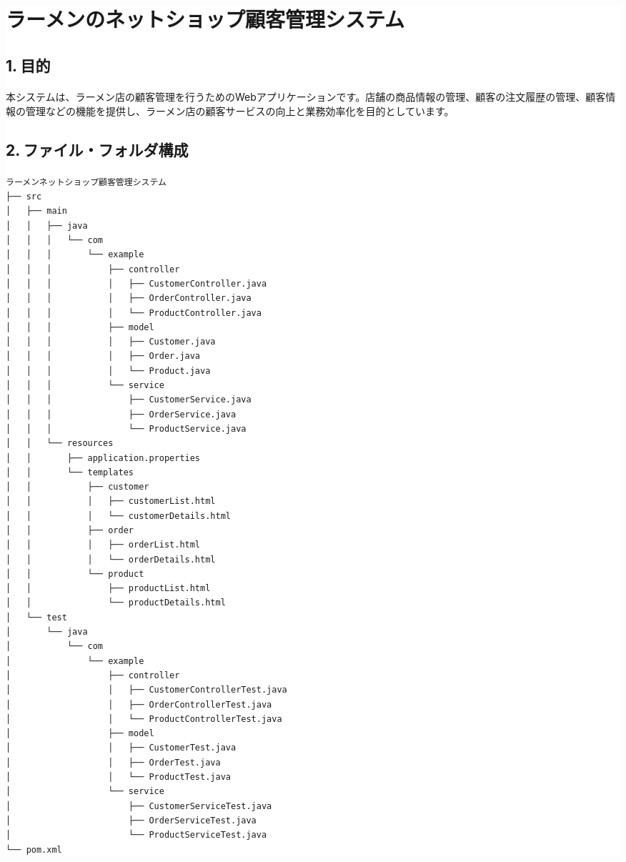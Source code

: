 # ラーメンのネットショップ顧客管理システム

## 1. 目的
本システムは、ラーメン店の顧客管理を行うためのWebアプリケーションです。店舗の商品情報の管理、顧客の注文履歴の管理、顧客情報の管理などの機能を提供し、ラーメン店の顧客サービスの向上と業務効率化を目的としています。

## 2. ファイル・フォルダ構成
```
ラーメンネットショップ顧客管理システム
├── src
│   ├── main
│   │   ├── java
│   │   │   └── com
│   │   │       └── example
│   │   │           ├── controller
│   │   │           │   ├── CustomerController.java
│   │   │           │   ├── OrderController.java
│   │   │           │   └── ProductController.java
│   │   │           ├── model
│   │   │           │   ├── Customer.java
│   │   │           │   ├── Order.java
│   │   │           │   └── Product.java
│   │   │           └── service
│   │   │               ├── CustomerService.java
│   │   │               ├── OrderService.java
│   │   │               └── ProductService.java
│   │   └── resources
│   │       ├── application.properties
│   │       └── templates
│   │           ├── customer
│   │           │   ├── customerList.html
│   │           │   └── customerDetails.html
│   │           ├── order
│   │           │   ├── orderList.html
│   │           │   └── orderDetails.html
│   │           └── product
│   │               ├── productList.html
│   │               └── productDetails.html
│   └── test
│       └── java
│           └── com
│               └── example
│                   ├── controller
│                   │   ├── CustomerControllerTest.java
│                   │   ├── OrderControllerTest.java
│                   │   └── ProductControllerTest.java
│                   ├── model
│                   │   ├── CustomerTest.java
│                   │   ├── OrderTest.java
│                   │   └── ProductTest.java
│                   └── service
│                       ├── CustomerServiceTest.java
│                       ├── OrderServiceTest.java
│                       └── ProductServiceTest.java
└── pom.xml
```
